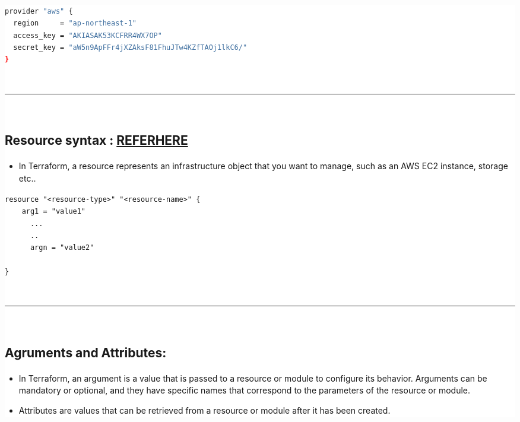 ```sh
provider "aws" {
  region     = "ap-northeast-1"
  access_key = "AKIASAK53KCFRR4WX7OP"
  secret_key = "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"
}
```

<br/>

* * * 

<br/>

## Resource syntax : [REFERHERE](https://developer.hashicorp.com/terraform/language/resources/syntax)

* In Terraform, a resource represents an infrastructure object that you want to manage, such as an AWS EC2 instance, storage etc..

```
resource "<resource-type>" "<resource-name>" {
    arg1 = "value1"
      ...
      ..
      argn = "value2"

}
```

<br/>

* * * 

<br/>

## Agruments and Attributes:

* In Terraform, an argument is a value that is passed to a resource or module to configure its behavior. Arguments can be mandatory or optional, and they have specific names that correspond to the parameters of the resource or module.

* Attributes are values that can be retrieved from a resource or module after it has been created. 

